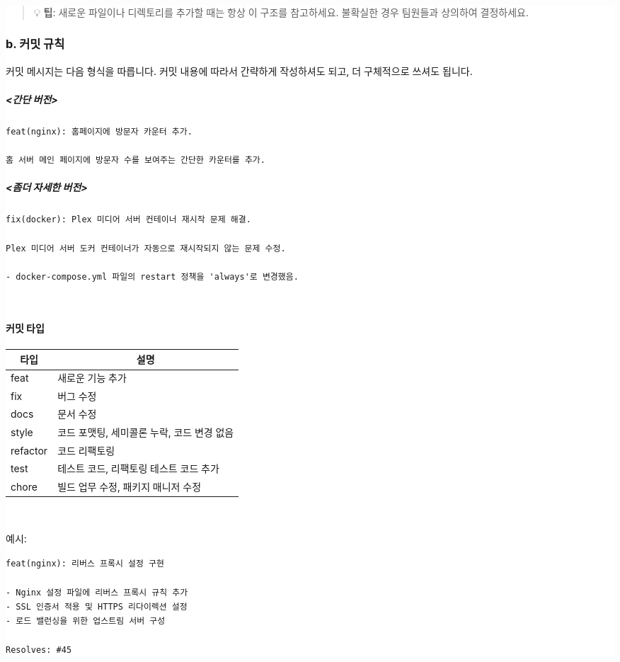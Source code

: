 > 💡 **팁**: 새로운 파일이나 디렉토리를 추가할 때는 항상 이 구조를 참고하세요. 불확실한 경우 팀원들과 상의하여 결정하세요.

### b. 커밋 규칙

커밋 메시지는 다음 형식을 따릅니다. 커밋 내용에 따라서 간략하게 작성하셔도 되고, 더 구체적으로 쓰셔도 됩니다.

##### <간단 버전>

```
feat(nginx): 홈페이지에 방문자 카운터 추가.

홈 서버 메인 페이지에 방문자 수를 보여주는 간단한 카운터를 추가.

```

##### <좀더 자세한 버전>

```
fix(docker): Plex 미디어 서버 컨테이너 재시작 문제 해결.

Plex 미디어 서버 도커 컨테이너가 자동으로 재시작되지 않는 문제 수정.

- docker-compose.yml 파일의 restart 정책을 'always'로 변경했음.

```

<br>

#### 커밋 타입

| 타입     | 설명                                       |
| -------- | ------------------------------------------ |
| feat     | 새로운 기능 추가                           |
| fix      | 버그 수정                                  |
| docs     | 문서 수정                                  |
| style    | 코드 포맷팅, 세미콜론 누락, 코드 변경 없음 |
| refactor | 코드 리팩토링                              |
| test     | 테스트 코드, 리팩토링 테스트 코드 추가     |
| chore    | 빌드 업무 수정, 패키지 매니저 수정         |

<br>

예시:

```
feat(nginx): 리버스 프록시 설정 구현

- Nginx 설정 파일에 리버스 프록시 규칙 추가
- SSL 인증서 적용 및 HTTPS 리다이렉션 설정
- 로드 밸런싱을 위한 업스트림 서버 구성

Resolves: #45

```
